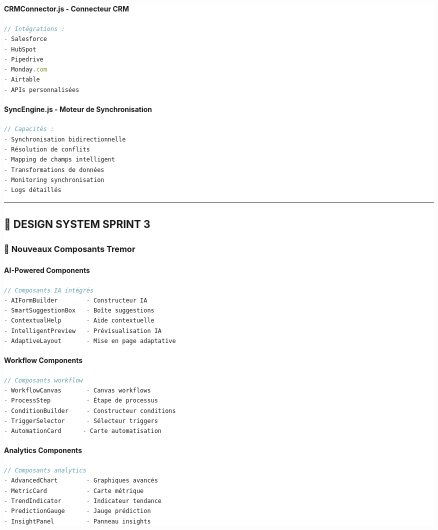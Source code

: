 #### **CRMConnector.js** - Connecteur CRM
```javascript
// Intégrations :
- Salesforce
- HubSpot
- Pipedrive
- Monday.com
- Airtable
- APIs personnalisées
```

#### **SyncEngine.js** - Moteur de Synchronisation
```javascript
// Capacités :
- Synchronisation bidirectionnelle
- Résolution de conflits
- Mapping de champs intelligent
- Transformations de données
- Monitoring synchronisation
- Logs détaillés
```

---

## 🎨 DESIGN SYSTEM SPRINT 3

### 🎯 **Nouveaux Composants Tremor**

#### **AI-Powered Components**
```javascript
// Composants IA intégrés
- AIFormBuilder        - Constructeur IA
- SmartSuggestionBox   - Boîte suggestions
- ContextualHelp       - Aide contextuelle
- IntelligentPreview   - Prévisualisation IA
- AdaptiveLayout       - Mise en page adaptative
```

#### **Workflow Components**
```javascript
// Composants workflow
- WorkflowCanvas       - Canvas workflows
- ProcessStep          - Étape de processus
- ConditionBuilder     - Constructeur conditions
- TriggerSelector      - Sélecteur triggers
- AutomationCard      - Carte automatisation
```

#### **Analytics Components**
```javascript
// Composants analytics
- AdvancedChart        - Graphiques avancés
- MetricCard           - Carte métrique
- TrendIndicator       - Indicateur tendance
- PredictionGauge      - Jauge prédiction
- InsightPanel         - Panneau insights
```
